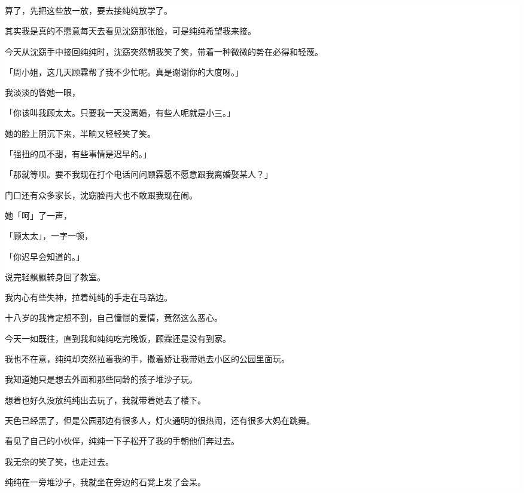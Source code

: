 
算了，先把这些放一放，要去接纯纯放学了。


其实我是真的不愿意每天去看见沈窈那张脸，可是纯纯希望我来接。


今天从沈窈手中接回纯纯时，沈窈突然朝我笑了笑，带着一种微微的势在必得和轻蔑。


「周小姐，这几天顾霖帮了我不少忙呢。真是谢谢你的大度呀。」


我淡淡的瞥她一眼，


「你该叫我顾太太。只要我一天没离婚，有些人呢就是小三。」


她的脸上阴沉下来，半晌又轻轻笑了笑。


「强扭的瓜不甜，有些事情是迟早的。」


「那就等呗。要不我现在打个电话问问顾霖愿不愿意跟我离婚娶某人？」


门口还有众多家长，沈窈脸再大也不敢跟我现在闹。


她「呵」了一声，


「顾太太」，一字一顿，


「你迟早会知道的。」


说完轻飘飘转身回了教室。


我内心有些失神，拉着纯纯的手走在马路边。


十八岁的我肯定想不到，自己憧憬的爱情，竟然这么恶心。


今天一如既往，直到我和纯纯吃完晚饭，顾霖还是没有到家。


我也不在意，纯纯却突然拉着我的手，撒着娇让我带她去小区的公园里面玩。


我知道她只是想去外面和那些同龄的孩子堆沙子玩。


想着也好久没放纯纯出去玩了，我就带着她去了楼下。


天色已经黑了，但是公园那边有很多人，灯火通明的很热闹，还有很多大妈在跳舞。


看见了自己的小伙伴，纯纯一下子松开了我的手朝他们奔过去。


我无奈的笑了笑，也走过去。


纯纯在一旁堆沙子，我就坐在旁边的石凳上发了会呆。


